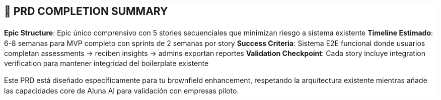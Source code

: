 
## 🎯 PRD COMPLETION SUMMARY

**Epic Structure**: Epic único comprensivo con 5 stories secuenciales que minimizan riesgo a sistema existente
**Timeline Estimado**: 6-8 semanas para MVP completo con sprints de 2 semanas por story
**Success Criteria**: Sistema E2E funcional donde usuarios completan assessments → reciben insights → admins exportan reportes
**Validation Checkpoint**: Cada story incluye integration verification para mantener integridad del boilerplate existente

Este PRD está diseñado específicamente para tu brownfield enhancement, respetando la arquitectura existente mientras añade las capacidades core de Aluna AI para validación con empresas piloto.
